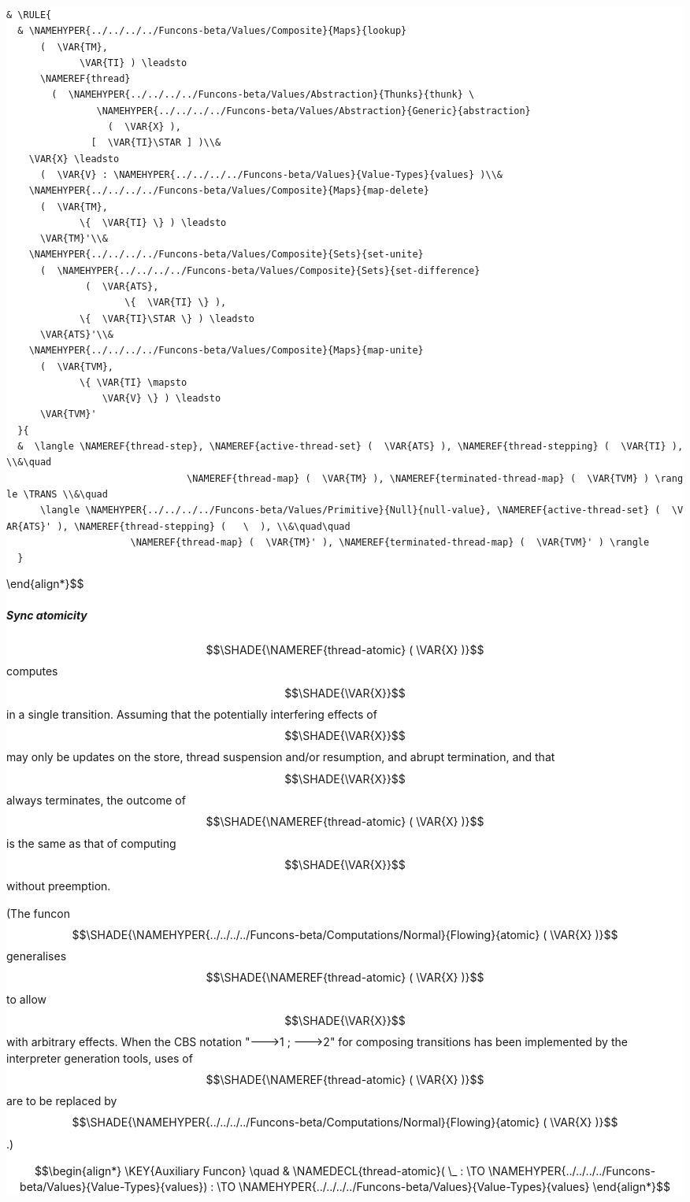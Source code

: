     & \RULE{
      & \NAMEHYPER{../../../../Funcons-beta/Values/Composite}{Maps}{lookup}
          (  \VAR{TM}, 
                 \VAR{TI} ) \leadsto 
          \NAMEREF{thread}
            (  \NAMEHYPER{../../../../Funcons-beta/Values/Abstraction}{Thunks}{thunk} \ 
                    \NAMEHYPER{../../../../Funcons-beta/Values/Abstraction}{Generic}{abstraction}
                      (  \VAR{X} ), 
                   [  \VAR{TI}\STAR ] )\\&
        \VAR{X} \leadsto 
          (  \VAR{V} : \NAMEHYPER{../../../../Funcons-beta/Values}{Value-Types}{values} )\\&
        \NAMEHYPER{../../../../Funcons-beta/Values/Composite}{Maps}{map-delete}
          (  \VAR{TM}, 
                 \{  \VAR{TI} \} ) \leadsto 
          \VAR{TM}'\\&
        \NAMEHYPER{../../../../Funcons-beta/Values/Composite}{Sets}{set-unite}
          (  \NAMEHYPER{../../../../Funcons-beta/Values/Composite}{Sets}{set-difference}
                  (  \VAR{ATS}, 
                         \{  \VAR{TI} \} ), 
                 \{  \VAR{TI}\STAR \} ) \leadsto 
          \VAR{ATS}'\\&
        \NAMEHYPER{../../../../Funcons-beta/Values/Composite}{Maps}{map-unite}
          (  \VAR{TVM}, 
                 \{ \VAR{TI} \mapsto 
                     \VAR{V} \} ) \leadsto 
          \VAR{TVM}'
      }{
      &  \langle \NAMEREF{thread-step}, \NAMEREF{active-thread-set} (  \VAR{ATS} ), \NAMEREF{thread-stepping} (  \VAR{TI} ), \\&\quad
                                    \NAMEREF{thread-map} (  \VAR{TM} ), \NAMEREF{terminated-thread-map} (  \VAR{TVM} ) \rangle \TRANS \\&\quad
          \langle \NAMEHYPER{../../../../Funcons-beta/Values/Primitive}{Null}{null-value}, \NAMEREF{active-thread-set} (  \VAR{ATS}' ), \NAMEREF{thread-stepping} (   \  ), \\&\quad\quad
                          \NAMEREF{thread-map} (  \VAR{TM}' ), \NAMEREF{terminated-thread-map} (  \VAR{TVM}' ) \rangle
      }
\end{align*}$$

##### Sync atomicity
               



$$\SHADE{\NAMEREF{thread-atomic}
           (  \VAR{X} )}$$ computes $$\SHADE{\VAR{X}}$$ in a single transition. Assuming that the
potentially interfering effects of $$\SHADE{\VAR{X}}$$ may only be updates on the store,
thread suspension and/or resumption, and abrupt termination, and that $$\SHADE{\VAR{X}}$$
always terminates, the outcome of $$\SHADE{\NAMEREF{thread-atomic}
           (  \VAR{X} )}$$ is the same as that of
computing $$\SHADE{\VAR{X}}$$ without preemption.

(The funcon $$\SHADE{\NAMEHYPER{../../../../Funcons-beta/Computations/Normal}{Flowing}{atomic}
           (  \VAR{X} )}$$ generalises $$\SHADE{\NAMEREF{thread-atomic}
           (  \VAR{X} )}$$ to allow $$\SHADE{\VAR{X}}$$ with
arbitrary effects. When the CBS notation "--->1 ; --->2" for composing
transitions has been implemented by the interpreter generation tools,
uses of $$\SHADE{\NAMEREF{thread-atomic}
           (  \VAR{X} )}$$ are to be replaced by $$\SHADE{\NAMEHYPER{../../../../Funcons-beta/Computations/Normal}{Flowing}{atomic}
           (  \VAR{X} )}$$.)


$$\begin{align*}
  \KEY{Auxiliary Funcon} \quad
  & \NAMEDECL{thread-atomic}(
                       \_ :  \TO \NAMEHYPER{../../../../Funcons-beta/Values}{Value-Types}{values}) 
    :  \TO \NAMEHYPER{../../../../Funcons-beta/Values}{Value-Types}{values} 
\end{align*}$$

[Funcons-beta]: /CBS-beta/math/Funcons-beta
[Unstable-Funcons-beta]: /CBS-beta/math/Unstable-Funcons-beta
[Languages-beta]: /CBS-beta/math/Languages-beta
[Unstable-Languages-beta]: /CBS-beta/math/Unstable-Languages-beta
[CBS-beta]: /CBS-beta
[Multithreading.cbs]: https://github.com/plancomps/CBS-beta/blob/math/Unstable-Funcons-beta/Computations/Threads/Multithreading/Multithreading.cbs
[PLAIN]: /CBS-beta/docs/Unstable-Funcons-beta/Computations/Threads/Multithreading
 [PRETTY]: /CBS-beta/math/Unstable-Funcons-beta/Computations/Threads/Multithreading
[PDF]: /CBS-beta/math/Unstable-Funcons-beta/Computations/Threads/Multithreading/Multithreading.pdf
[PLanCompS Project]: https://plancomps.github.io